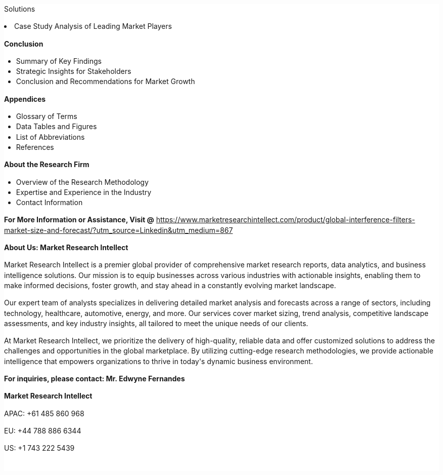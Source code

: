 Solutions</li><li>Case Study Analysis of Leading Market Players</li></ul><p><strong>Conclusion</strong></p><ul><li>Summary of Key Findings</li><li>Strategic Insights for Stakeholders</li><li>Conclusion and Recommendations for Market Growth</li></ul><p><strong>Appendices</strong></p><ul><li>Glossary of Terms</li><li>Data Tables and Figures</li><li>List of Abbreviations</li><li>References</li></ul><p><strong>About the Research Firm</strong></p><ul><li>Overview of the Research Methodology</li><li>Expertise and Experience in the Industry</li><li>Contact Information</li></ul></div><div class="article-main__content" data-test-id="publishing-text-block"><p><span class="font-[700]"><strong>For More Information or Assistance, Visit @</strong>&nbsp;<a href="https://www.marketresearchintellect.com/product/global-interference-filters-market-size-and-forecast/?utm_source=Linkedin&utm_medium=867">https://www.marketresearchintellect.com/product/global-interference-filters-market-size-and-forecast/?utm_source=Linkedin&utm_medium=867</a></span></p><p><strong>About Us: Market Research Intellect</strong></p><p>Market Research Intellect is a premier global provider of comprehensive market research reports, data analytics, and business intelligence solutions. Our mission is to equip businesses across various industries with actionable insights, enabling them to make informed decisions, foster growth, and stay ahead in a constantly evolving market landscape.</p><p>Our expert team of analysts specializes in delivering detailed market analysis and forecasts across a range of sectors, including technology, healthcare, automotive, energy, and more. Our services cover market sizing, trend analysis, competitive landscape assessments, and key industry insights, all tailored to meet the unique needs of our clients.</p><p>At Market Research Intellect, we prioritize the delivery of high-quality, reliable data and offer customized solutions to address the challenges and opportunities in the global marketplace. By utilizing cutting-edge research methodologies, we provide actionable intelligence that empowers organizations to thrive in today's dynamic business environment.</p><p><strong>For inquiries, please contact: Mr. Edwyne Fernandes</strong></p><p><strong>Market Research Intellect</strong></p><p>APAC: +61 485 860 968</p><p>EU: +44 788 886 6344</p><p>US: +1 743 222 5439</p></div><div class="article-main__content" data-test-id="publishing-text-block">&nbsp;</div>